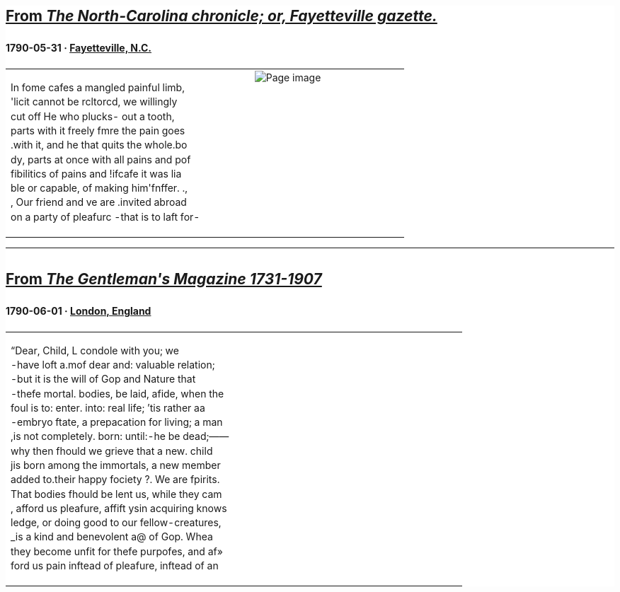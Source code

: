 
## [From _The North-Carolina chronicle; or, Fayetteville gazette._](https://newspapers.digitalnc.org/lccn/sn83025827/1790-05-31/ed-1/seq-3/)

#### 1790-05-31 &middot; [Fayetteville, N.C.](http://dbpedia.org/resource/Fayetteville%2C_North_Carolina)

<table style="width: 100%;"><tr><td style="width: 50%">

  
  
In fome cafes a mangled painful limb,  
&#x27;licit cannot be rcltorcd, we willingly  
cut off He who plucks- out a tooth,  
parts with it freely fmre the pain goes  
.with it, and he that quits the whole.bo­  
dy, parts at once with all pains and pof­  
fibilitics of pains and !ifcafe it was lia­  
ble or capable, of making him&#x27;fnffer. .,  
, Our friend and ve are .invited abroad  
on a party of pleafurc -that is to laft for-
</td><td style="width: 50%; max-height: 75%; margin: auto; display: block;">
<img alt="Page image" src="https://newspapers.digitalnc.org/images/iiif/batch_ncu_NCChronFG2_ver01%2Fdata%2F1790053101%2F0061.jp2/pct:51.48755312689739,66.49674811038847,22.22222222222222,8.507646335032518/!600,600/0/default.jpg"/>
</td>
</tr></table>

---

## [From _The Gentleman's Magazine 1731-1907_](https://archive.org/details/sim_gentlemans-magazine_1790-06_60_6/page/n92/mode/1up?view=theater)

#### 1790-06-01 &middot; [London, England](http://dbpedia.org/resource/London)

<table style="width: 100%;"><tr><td style="width: 50%">

  
“Dear, Child, L condole with you; we  
-have loft a.mof dear and: valuable relation;  
-but it is the will of Gop and Nature that  
-thefe mortal. bodies, be laid, afide, when the  
foul is to: enter. into: real life; ’tis rather aa  
-embryo ftate, a prepacation for living; a man  
,is not completely. born: until:-he be dead;——  
why then fhould we grieve that a new. child  
jis born among the immortals, a new member  
added to.their happy fociety ?. We are fpirits.  
That bodies fhould be lent us, while they cam  
, afford us pleafure, affift ysin acquiring knows  
ledge, or doing good to our fellow-creatures,  
_is a kind and benevolent a@ of Gop. Whea  
they become unfit for thefe purpofes, and af»  
ford us pain inftead of pleafure, inftead of an  
  